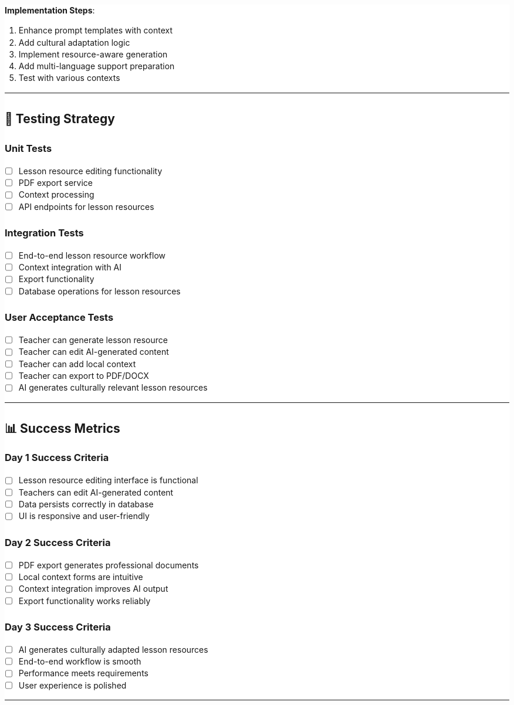 **Implementation Steps**:
1. Enhance prompt templates with context
2. Add cultural adaptation logic
3. Implement resource-aware generation
4. Add multi-language support preparation
5. Test with various contexts

---

## 🧪 Testing Strategy

### Unit Tests
- [ ] Lesson resource editing functionality
- [ ] PDF export service
- [ ] Context processing
- [ ] API endpoints for lesson resources

### Integration Tests
- [ ] End-to-end lesson resource workflow
- [ ] Context integration with AI
- [ ] Export functionality
- [ ] Database operations for lesson resources

### User Acceptance Tests
- [ ] Teacher can generate lesson resource
- [ ] Teacher can edit AI-generated content
- [ ] Teacher can add local context
- [ ] Teacher can export to PDF/DOCX
- [ ] AI generates culturally relevant lesson resources

---

## 📊 Success Metrics

### Day 1 Success Criteria
- [ ] Lesson resource editing interface is functional
- [ ] Teachers can edit AI-generated content
- [ ] Data persists correctly in database
- [ ] UI is responsive and user-friendly

### Day 2 Success Criteria
- [ ] PDF export generates professional documents
- [ ] Local context forms are intuitive
- [ ] Context integration improves AI output
- [ ] Export functionality works reliably

### Day 3 Success Criteria
- [ ] AI generates culturally adapted lesson resources
- [ ] End-to-end workflow is smooth
- [ ] Performance meets requirements
- [ ] User experience is polished

---